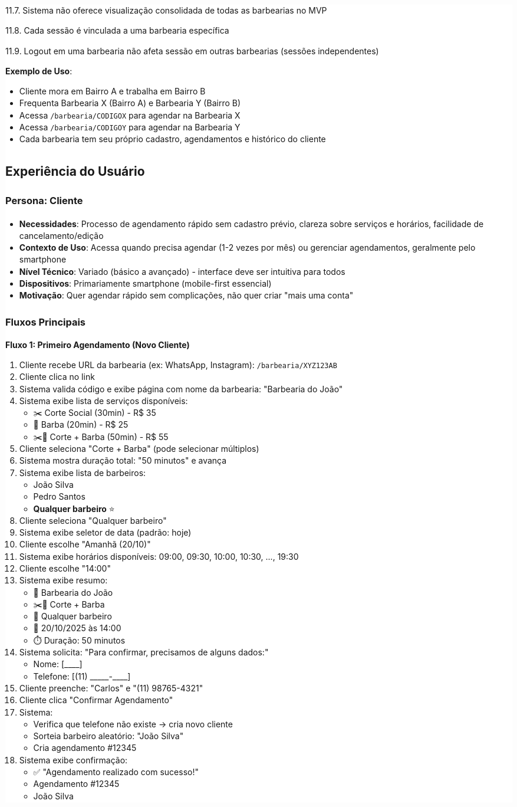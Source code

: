 11.7. Sistema não oferece visualização consolidada de todas as barbearias no MVP

11.8. Cada sessão é vinculada a uma barbearia específica

11.9. Logout em uma barbearia não afeta sessão em outras barbearias (sessões independentes)

**Exemplo de Uso**:
- Cliente mora em Bairro A e trabalha em Bairro B
- Frequenta Barbearia X (Bairro A) e Barbearia Y (Bairro B)
- Acessa `/barbearia/CODIGOX` para agendar na Barbearia X
- Acessa `/barbearia/CODIGOY` para agendar na Barbearia Y
- Cada barbearia tem seu próprio cadastro, agendamentos e histórico do cliente

## Experiência do Usuário

### Persona: Cliente
- **Necessidades**: Processo de agendamento rápido sem cadastro prévio, clareza sobre serviços e horários, facilidade de cancelamento/edição
- **Contexto de Uso**: Acessa quando precisa agendar (1-2 vezes por mês) ou gerenciar agendamentos, geralmente pelo smartphone
- **Nível Técnico**: Variado (básico a avançado) - interface deve ser intuitiva para todos
- **Dispositivos**: Primariamente smartphone (mobile-first essencial)
- **Motivação**: Quer agendar rápido sem complicações, não quer criar "mais uma conta"

### Fluxos Principais

**Fluxo 1: Primeiro Agendamento (Novo Cliente)**
1. Cliente recebe URL da barbearia (ex: WhatsApp, Instagram): `/barbearia/XYZ123AB`
2. Cliente clica no link
3. Sistema valida código e exibe página com nome da barbearia: "Barbearia do João"
4. Sistema exibe lista de serviços disponíveis:
   - ✂️ Corte Social (30min) - R$ 35
   - 🧔 Barba (20min) - R$ 25
   - ✂️🧔 Corte + Barba (50min) - R$ 55
5. Cliente seleciona "Corte + Barba" (pode selecionar múltiplos)
6. Sistema mostra duração total: "50 minutos" e avança
7. Sistema exibe lista de barbeiros:
   - João Silva
   - Pedro Santos
   - **Qualquer barbeiro** ⭐
8. Cliente seleciona "Qualquer barbeiro"
9. Sistema exibe seletor de data (padrão: hoje)
10. Cliente escolhe "Amanhã (20/10)"
11. Sistema exibe horários disponíveis: 09:00, 09:30, 10:00, 10:30, ..., 19:30
12. Cliente escolhe "14:00"
13. Sistema exibe resumo:
    - 📍 Barbearia do João
    - ✂️🧔 Corte + Barba
    - 👤 Qualquer barbeiro
    - 📅 20/10/2025 às 14:00
    - ⏱️ Duração: 50 minutos
14. Sistema solicita: "Para confirmar, precisamos de alguns dados:"
    - Nome: [____]
    - Telefone: [(11) _____-____]
15. Cliente preenche: "Carlos" e "(11) 98765-4321"
16. Cliente clica "Confirmar Agendamento"
17. Sistema:
    - Verifica que telefone não existe → cria novo cliente
    - Sorteia barbeiro aleatório: "João Silva"
    - Cria agendamento #12345
18. Sistema exibe confirmação:
    - ✅ "Agendamento realizado com sucesso!"
    - Agendamento #12345
    - João Silva